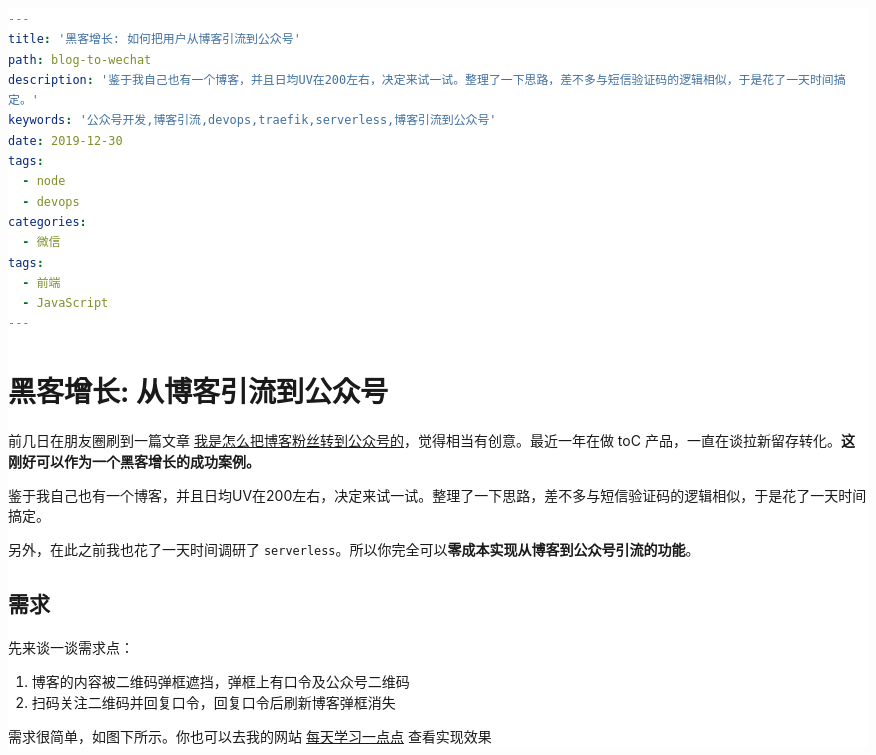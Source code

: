 ```yaml
---
title: '黑客增长: 如何把用户从博客引流到公众号'
path: blog-to-wechat
description: '鉴于我自己也有一个博客，并且日均UV在200左右，决定来试一试。整理了一下思路，差不多与短信验证码的逻辑相似，于是花了一天时间搞定。'
keywords: '公众号开发,博客引流,devops,traefik,serverless,博客引流到公众号'
date: 2019-12-30
tags:
  - node
  - devops
categories:
  - 微信
tags:
  - 前端
  - JavaScript
---
```


# 黑客增长: 从博客引流到公众号

前几日在朋友圈刷到一篇文章 [我是怎么把博客粉丝转到公众号的](https://cuiqingcai.com/7463.html)，觉得相当有创意。最近一年在做 toC 产品，一直在谈拉新留存转化。**这刚好可以作为一个黑客增长的成功案例。**

鉴于我自己也有一个博客，并且日均UV在200左右，决定来试一试。整理了一下思路，差不多与短信验证码的逻辑相似，于是花了一天时间搞定。

另外，在此之前我也花了一天时间调研了 `serverless`。所以你完全可以**零成本实现从博客到公众号引流的功能**。

## 需求

先来谈一谈需求点：

1. 博客的内容被二维码弹框遮挡，弹框上有口令及公众号二维码
1. 扫码关注二维码并回复口令，回复口令后刷新博客弹框消失

需求很简单，如图下所示。你也可以去我的网站 [每天学习一点点](https://q.shanyue.tech) 查看实现效果
